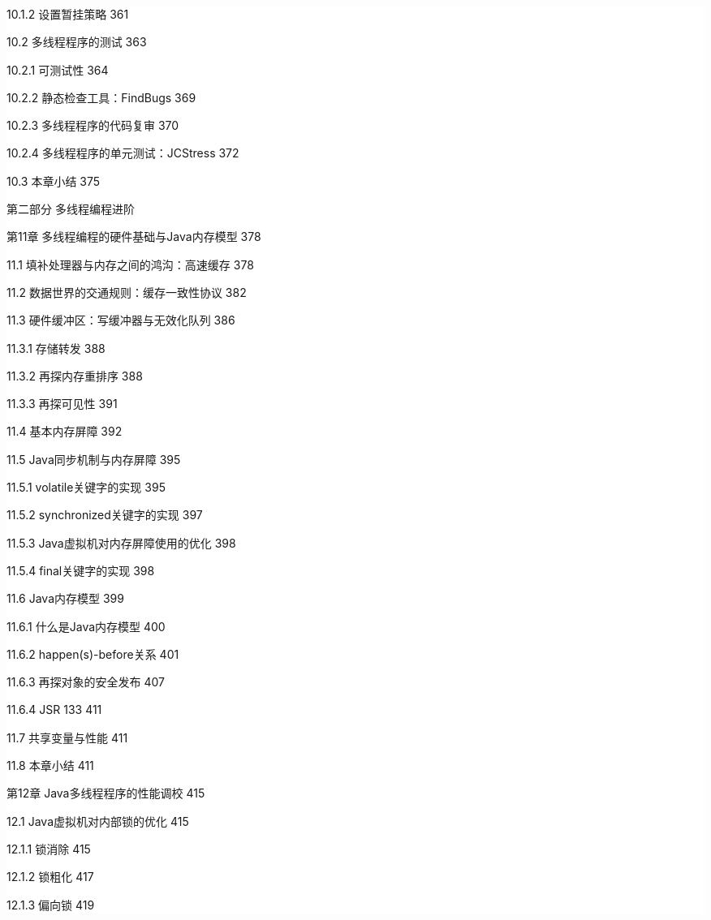 10.1.2 设置暂挂策略	361

10.2 多线程程序的测试	363

10.2.1 可测试性	364

10.2.2 静态检查工具：FindBugs	369

10.2.3 多线程程序的代码复审	370

10.2.4 多线程程序的单元测试：JCStress	372

10.3 本章小结	375

第二部分 多线程编程进阶

第11章 多线程编程的硬件基础与Java内存模型	378

11.1 填补处理器与内存之间的鸿沟：高速缓存	378

11.2 数据世界的交通规则：缓存一致性协议	382

11.3 硬件缓冲区：写缓冲器与无效化队列	386

11.3.1 存储转发	388

11.3.2 再探内存重排序	388

11.3.3 再探可见性	391

11.4 基本内存屏障	392

11.5 Java同步机制与内存屏障	395

11.5.1 volatile关键字的实现	395

11.5.2 synchronized关键字的实现	397

11.5.3 Java虚拟机对内存屏障使用的优化	398

11.5.4 final关键字的实现	398

11.6 Java内存模型	399

11.6.1 什么是Java内存模型	400

11.6.2 happen(s)-before关系	401

11.6.3 再探对象的安全发布	407

11.6.4 JSR 133	411

11.7 共享变量与性能	411

11.8 本章小结	411

第12章 Java多线程程序的性能调校	415

12.1 Java虚拟机对内部锁的优化	415

12.1.1 锁消除	415

12.1.2 锁粗化	417

12.1.3 偏向锁	419

